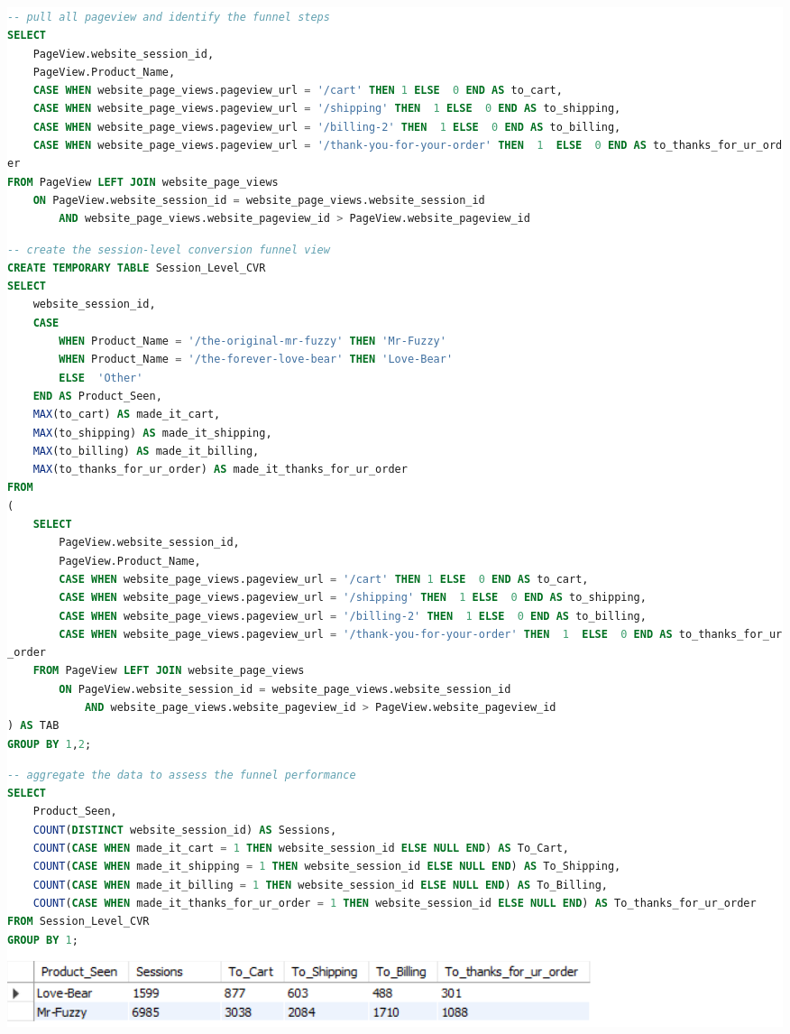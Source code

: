 ```sql   
```
```sql
-- pull all pageview and identify the funnel steps
SELECT 
    PageView.website_session_id,
    PageView.Product_Name,
    CASE WHEN website_page_views.pageview_url = '/cart' THEN 1 ELSE  0 END AS to_cart,
    CASE WHEN website_page_views.pageview_url = '/shipping' THEN  1 ELSE  0 END AS to_shipping,
    CASE WHEN website_page_views.pageview_url = '/billing-2' THEN  1 ELSE  0 END AS to_billing,
    CASE WHEN website_page_views.pageview_url = '/thank-you-for-your-order' THEN  1  ELSE  0 END AS to_thanks_for_ur_order
FROM PageView LEFT JOIN website_page_views
    ON PageView.website_session_id = website_page_views.website_session_id
        AND website_page_views.website_pageview_id > PageView.website_pageview_id
```
```sql
-- create the session-level conversion funnel view
CREATE TEMPORARY TABLE Session_Level_CVR
SELECT 
    website_session_id,
    CASE 
        WHEN Product_Name = '/the-original-mr-fuzzy' THEN 'Mr-Fuzzy'
        WHEN Product_Name = '/the-forever-love-bear' THEN 'Love-Bear'
        ELSE  'Other'
    END AS Product_Seen,
    MAX(to_cart) AS made_it_cart,
    MAX(to_shipping) AS made_it_shipping,
    MAX(to_billing) AS made_it_billing,
    MAX(to_thanks_for_ur_order) AS made_it_thanks_for_ur_order
FROM
(
    SELECT 
        PageView.website_session_id,
        PageView.Product_Name,
        CASE WHEN website_page_views.pageview_url = '/cart' THEN 1 ELSE  0 END AS to_cart,
        CASE WHEN website_page_views.pageview_url = '/shipping' THEN  1 ELSE  0 END AS to_shipping,
        CASE WHEN website_page_views.pageview_url = '/billing-2' THEN  1 ELSE  0 END AS to_billing,
        CASE WHEN website_page_views.pageview_url = '/thank-you-for-your-order' THEN  1  ELSE  0 END AS to_thanks_for_ur_order
    FROM PageView LEFT JOIN website_page_views
        ON PageView.website_session_id = website_page_views.website_session_id
            AND website_page_views.website_pageview_id > PageView.website_pageview_id
) AS TAB
GROUP BY 1,2;
```
```sql
-- aggregate the data to assess the funnel performance
SELECT
    Product_Seen,
    COUNT(DISTINCT website_session_id) AS Sessions,
    COUNT(CASE WHEN made_it_cart = 1 THEN website_session_id ELSE NULL END) AS To_Cart,
    COUNT(CASE WHEN made_it_shipping = 1 THEN website_session_id ELSE NULL END) AS To_Shipping,
    COUNT(CASE WHEN made_it_billing = 1 THEN website_session_id ELSE NULL END) AS To_Billing,
    COUNT(CASE WHEN made_it_thanks_for_ur_order = 1 THEN website_session_id ELSE NULL END) AS To_thanks_for_ur_order
FROM Session_Level_CVR
GROUP BY 1;
```
![Alt text](5.png)
